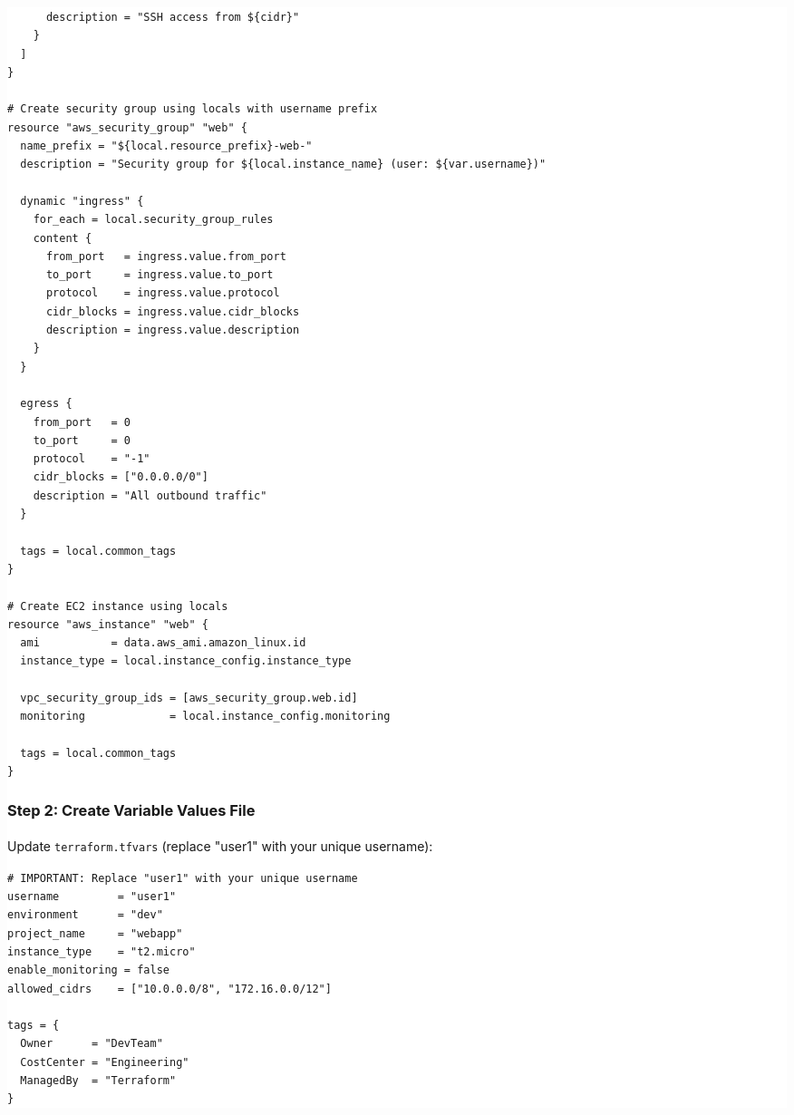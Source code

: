 ```hcl
      description = "SSH access from ${cidr}"
    }
  ]
}

# Create security group using locals with username prefix
resource "aws_security_group" "web" {
  name_prefix = "${local.resource_prefix}-web-"
  description = "Security group for ${local.instance_name} (user: ${var.username})"
  
  dynamic "ingress" {
    for_each = local.security_group_rules
    content {
      from_port   = ingress.value.from_port
      to_port     = ingress.value.to_port
      protocol    = ingress.value.protocol
      cidr_blocks = ingress.value.cidr_blocks
      description = ingress.value.description
    }
  }
  
  egress {
    from_port   = 0
    to_port     = 0
    protocol    = "-1"
    cidr_blocks = ["0.0.0.0/0"]
    description = "All outbound traffic"
  }
  
  tags = local.common_tags
}

# Create EC2 instance using locals
resource "aws_instance" "web" {
  ami           = data.aws_ami.amazon_linux.id
  instance_type = local.instance_config.instance_type
  
  vpc_security_group_ids = [aws_security_group.web.id]
  monitoring             = local.instance_config.monitoring
  
  tags = local.common_tags
}
```

### Step 2: Create Variable Values File
Update `terraform.tfvars` (replace "user1" with your unique username):

```hcl
# IMPORTANT: Replace "user1" with your unique username
username         = "user1"
environment      = "dev"
project_name     = "webapp"
instance_type    = "t2.micro"
enable_monitoring = false
allowed_cidrs    = ["10.0.0.0/8", "172.16.0.0/12"]

tags = {
  Owner      = "DevTeam"
  CostCenter = "Engineering"
  ManagedBy  = "Terraform"
}
```
